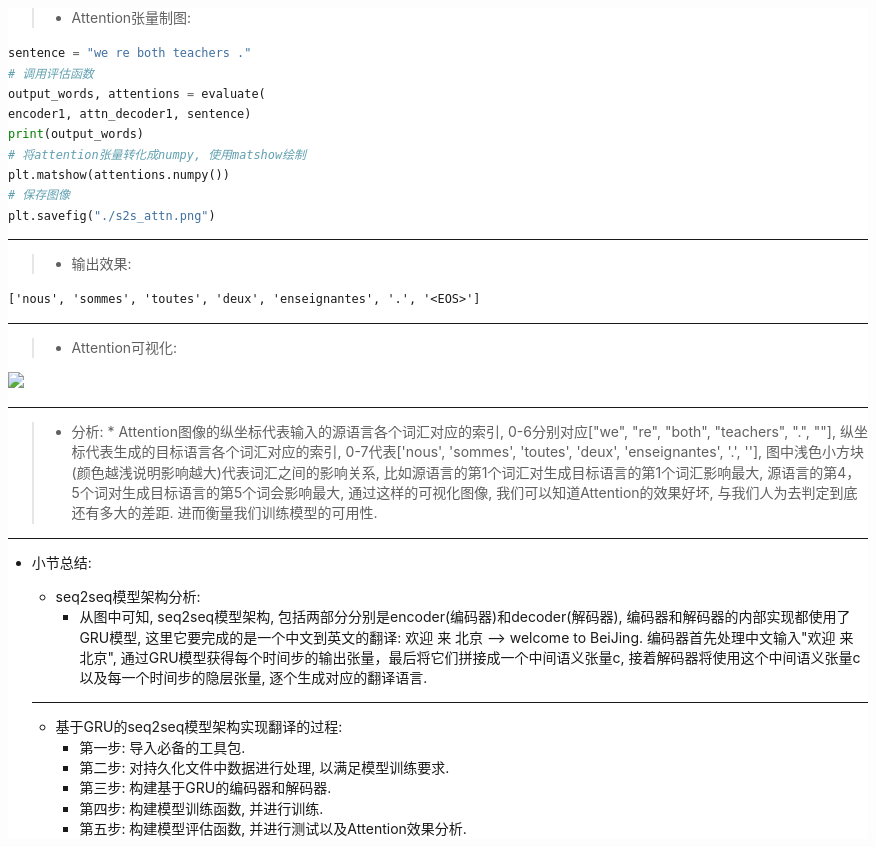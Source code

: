 

> * Attention张量制图:

```python
sentence = "we re both teachers ."
# 调用评估函数
output_words, attentions = evaluate(
encoder1, attn_decoder1, sentence)
print(output_words)
# 将attention张量转化成numpy, 使用matshow绘制
plt.matshow(attentions.numpy())
# 保存图像
plt.savefig("./s2s_attn.png")
```


---

> * 输出效果:

```
['nous', 'sommes', 'toutes', 'deux', 'enseignantes', '.', '<EOS>']
```


---

> * Attention可视化:

![](https://tva1.sinaimg.cn/large/e6c9d24ely1h1fbi7ydmtj20j10dcmxa.jpg)

---

> * 分析:
	    * Attention图像的纵坐标代表输入的源语言各个词汇对应的索引, 0-6分别对应["we", "re", "both", "teachers", ".", "<EOS>"], 纵坐标代表生成的目标语言各个词汇对应的索引, 0-7代表['nous', 'sommes', 'toutes', 'deux', 'enseignantes', '.', '<EOS>'], 图中浅色小方块(颜色越浅说明影响越大)代表词汇之间的影响关系, 比如源语言的第1个词汇对生成目标语言的第1个词汇影响最大, 源语言的第4，5个词对生成目标语言的第5个词会影响最大, 通过这样的可视化图像, 我们可以知道Attention的效果好坏, 与我们人为去判定到底还有多大的差距. 进而衡量我们训练模型的可用性.


---

* 小节总结:

	* seq2seq模型架构分析:
		* 从图中可知, seq2seq模型架构, 包括两部分分别是encoder(编码器)和decoder(解码器), 编码器和解码器的内部实现都使用了GRU模型, 这里它要完成的是一个中文到英文的翻译: 欢迎 来 北京 --> welcome to BeiJing. 编码器首先处理中文输入"欢迎 来 北京", 通过GRU模型获得每个时间步的输出张量，最后将它们拼接成一个中间语义张量c, 接着解码器将使用这个中间语义张量c以及每一个时间步的隐层张量, 逐个生成对应的翻译语言.
	
	---

	* 基于GRU的seq2seq模型架构实现翻译的过程:
		* 第一步: 导入必备的工具包.
		* 第二步: 对持久化文件中数据进行处理, 以满足模型训练要求.
		* 第三步: 构建基于GRU的编码器和解码器.
		* 第四步: 构建模型训练函数, 并进行训练.
		* 第五步: 构建模型评估函数, 并进行测试以及Attention效果分析.
